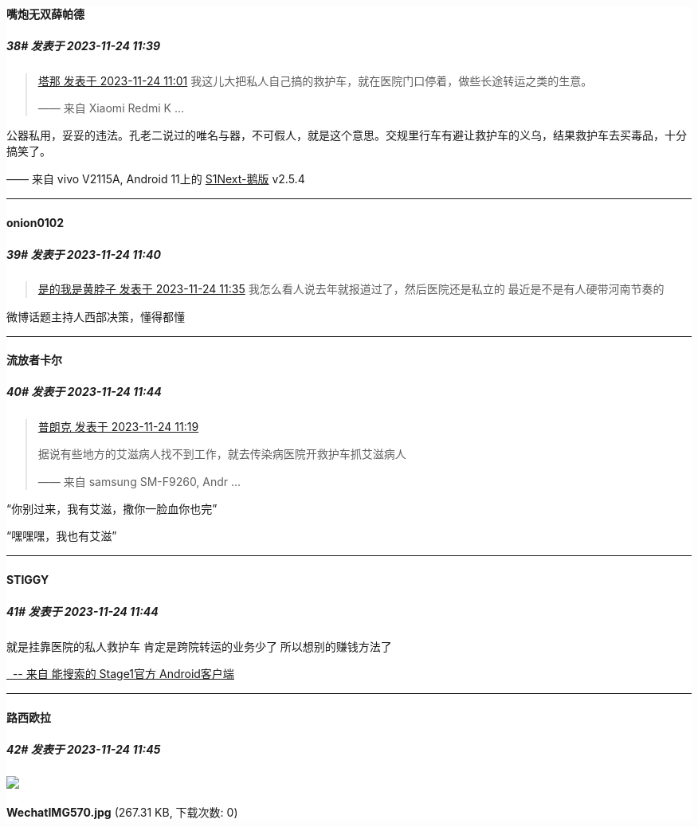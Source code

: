 ####  嘴炮无双薛帕德  
##### 38#       发表于 2023-11-24 11:39

<blockquote><a href="httphttps://bbs.saraba1st.com/2b/forum.php?mod=redirect&amp;goto=findpost&amp;pid=63126050&amp;ptid=2161787" target="_blank">塔那 发表于 2023-11-24 11:01</a>
我这儿大把私人自己搞的救护车，就在医院门口停着，做些长途转运之类的生意。

—— 来自 Xiaomi Redmi K ...</blockquote>
公器私用，妥妥的违法。孔老二说过的唯名与器，不可假人，就是这个意思。交规里行车有避让救护车的义乌，结果救护车去买毒品，十分搞笑了。

—— 来自 vivo V2115A, Android 11上的 [S1Next-鹅版](https://github.com/ykrank/S1-Next/releases) v2.5.4

*****

####  onion0102  
##### 39#       发表于 2023-11-24 11:40

<blockquote><a href="httphttps://bbs.saraba1st.com/2b/forum.php?mod=redirect&amp;goto=findpost&amp;pid=63126451&amp;ptid=2161787" target="_blank">是的我是黄脖子 发表于 2023-11-24 11:35</a>
我怎么看人说去年就报道过了，然后医院还是私立的
最近是不是有人硬带河南节奏的</blockquote>
微博话题主持人西部决策，懂得都懂

*****

####  流放者卡尔  
##### 40#       发表于 2023-11-24 11:44

<blockquote><a href="httphttps://bbs.saraba1st.com/2b/forum.php?mod=redirect&amp;goto=findpost&amp;pid=63126259&amp;ptid=2161787" target="_blank">普朗克 发表于 2023-11-24 11:19</a>

据说有些地方的艾滋病人找不到工作，就去传染病医院开救护车抓艾滋病人

—— 来自 samsung SM-F9260, Andr ...</blockquote>
“你别过来，我有艾滋，撒你一脸血你也完”

“嘿嘿嘿，我也有艾滋”

*****

####  STIGGY  
##### 41#       发表于 2023-11-24 11:44

就是挂靠医院的私人救护车 肯定是跨院转运的业务少了 所以想别的赚钱方法了

[  -- 来自 能搜索的 Stage1官方 Android客户端](https://www.coolapk.com/apk/140634)

*****

####  路西欧拉  
##### 42#       发表于 2023-11-24 11:45

<img src="https://img.saraba1st.com/forum/202311/24/114438fi6pnhumvnco41bi.jpg" referrerpolicy="no-referrer">

<strong>WechatIMG570.jpg</strong> (267.31 KB, 下载次数: 0)
